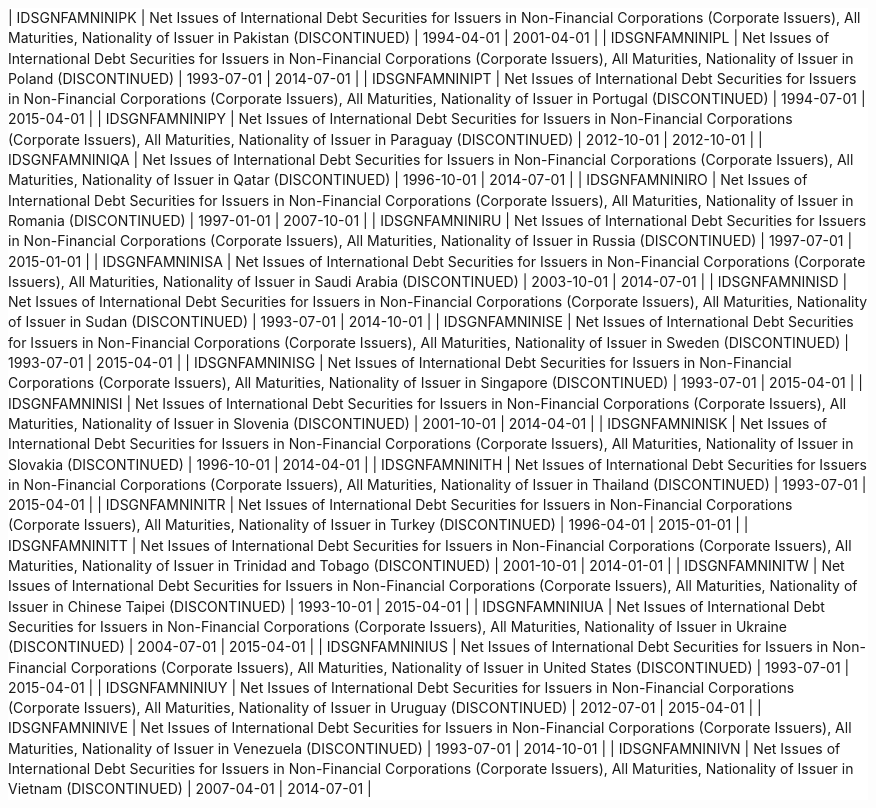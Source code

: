 | IDSGNFAMNINIPK | Net Issues of International Debt Securities for Issuers in Non-Financial Corporations (Corporate Issuers), All Maturities, Nationality of Issuer in Pakistan (DISCONTINUED)                            | 1994-04-01          | 2001-04-01        |
| IDSGNFAMNINIPL | Net Issues of International Debt Securities for Issuers in Non-Financial Corporations (Corporate Issuers), All Maturities, Nationality of Issuer in Poland (DISCONTINUED)                              | 1993-07-01          | 2014-07-01        |
| IDSGNFAMNINIPT | Net Issues of International Debt Securities for Issuers in Non-Financial Corporations (Corporate Issuers), All Maturities, Nationality of Issuer in Portugal (DISCONTINUED)                            | 1994-07-01          | 2015-04-01        |
| IDSGNFAMNINIPY | Net Issues of International Debt Securities for Issuers in Non-Financial Corporations (Corporate Issuers), All Maturities, Nationality of Issuer in Paraguay (DISCONTINUED)                            | 2012-10-01          | 2012-10-01        |
| IDSGNFAMNINIQA | Net Issues of International Debt Securities for Issuers in Non-Financial Corporations (Corporate Issuers), All Maturities, Nationality of Issuer in Qatar (DISCONTINUED)                               | 1996-10-01          | 2014-07-01        |
| IDSGNFAMNINIRO | Net Issues of International Debt Securities for Issuers in Non-Financial Corporations (Corporate Issuers), All Maturities, Nationality of Issuer in Romania (DISCONTINUED)                             | 1997-01-01          | 2007-10-01        |
| IDSGNFAMNINIRU | Net Issues of International Debt Securities for Issuers in Non-Financial Corporations (Corporate Issuers), All Maturities, Nationality of Issuer in Russia (DISCONTINUED)                              | 1997-07-01          | 2015-01-01        |
| IDSGNFAMNINISA | Net Issues of International Debt Securities for Issuers in Non-Financial Corporations (Corporate Issuers), All Maturities, Nationality of Issuer in Saudi Arabia (DISCONTINUED)                        | 2003-10-01          | 2014-07-01        |
| IDSGNFAMNINISD | Net Issues of International Debt Securities for Issuers in Non-Financial Corporations (Corporate Issuers), All Maturities, Nationality of Issuer in Sudan (DISCONTINUED)                               | 1993-07-01          | 2014-10-01        |
| IDSGNFAMNINISE | Net Issues of International Debt Securities for Issuers in Non-Financial Corporations (Corporate Issuers), All Maturities, Nationality of Issuer in Sweden (DISCONTINUED)                              | 1993-07-01          | 2015-04-01        |
| IDSGNFAMNINISG | Net Issues of International Debt Securities for Issuers in Non-Financial Corporations (Corporate Issuers), All Maturities, Nationality of Issuer in Singapore (DISCONTINUED)                           | 1993-07-01          | 2015-04-01        |
| IDSGNFAMNINISI | Net Issues of International Debt Securities for Issuers in Non-Financial Corporations (Corporate Issuers), All Maturities, Nationality of Issuer in Slovenia (DISCONTINUED)                            | 2001-10-01          | 2014-04-01        |
| IDSGNFAMNINISK | Net Issues of International Debt Securities for Issuers in Non-Financial Corporations (Corporate Issuers), All Maturities, Nationality of Issuer in Slovakia (DISCONTINUED)                            | 1996-10-01          | 2014-04-01        |
| IDSGNFAMNINITH | Net Issues of International Debt Securities for Issuers in Non-Financial Corporations (Corporate Issuers), All Maturities, Nationality of Issuer in Thailand (DISCONTINUED)                            | 1993-07-01          | 2015-04-01        |
| IDSGNFAMNINITR | Net Issues of International Debt Securities for Issuers in Non-Financial Corporations (Corporate Issuers), All Maturities, Nationality of Issuer in Turkey (DISCONTINUED)                              | 1996-04-01          | 2015-01-01        |
| IDSGNFAMNINITT | Net Issues of International Debt Securities for Issuers in Non-Financial Corporations (Corporate Issuers), All Maturities, Nationality of Issuer in Trinidad and Tobago (DISCONTINUED)                 | 2001-10-01          | 2014-01-01        |
| IDSGNFAMNINITW | Net Issues of International Debt Securities for Issuers in Non-Financial Corporations (Corporate Issuers), All Maturities, Nationality of Issuer in Chinese Taipei (DISCONTINUED)                      | 1993-10-01          | 2015-04-01        |
| IDSGNFAMNINIUA | Net Issues of International Debt Securities for Issuers in Non-Financial Corporations (Corporate Issuers), All Maturities, Nationality of Issuer in Ukraine (DISCONTINUED)                             | 2004-07-01          | 2015-04-01        |
| IDSGNFAMNINIUS | Net Issues of International Debt Securities for Issuers in Non-Financial Corporations (Corporate Issuers), All Maturities, Nationality of Issuer in United States (DISCONTINUED)                       | 1993-07-01          | 2015-04-01        |
| IDSGNFAMNINIUY | Net Issues of International Debt Securities for Issuers in Non-Financial Corporations (Corporate Issuers), All Maturities, Nationality of Issuer in Uruguay (DISCONTINUED)                             | 2012-07-01          | 2015-04-01        |
| IDSGNFAMNINIVE | Net Issues of International Debt Securities for Issuers in Non-Financial Corporations (Corporate Issuers), All Maturities, Nationality of Issuer in Venezuela (DISCONTINUED)                           | 1993-07-01          | 2014-10-01        |
| IDSGNFAMNINIVN | Net Issues of International Debt Securities for Issuers in Non-Financial Corporations (Corporate Issuers), All Maturities, Nationality of Issuer in Vietnam (DISCONTINUED)                             | 2007-04-01          | 2014-07-01        |